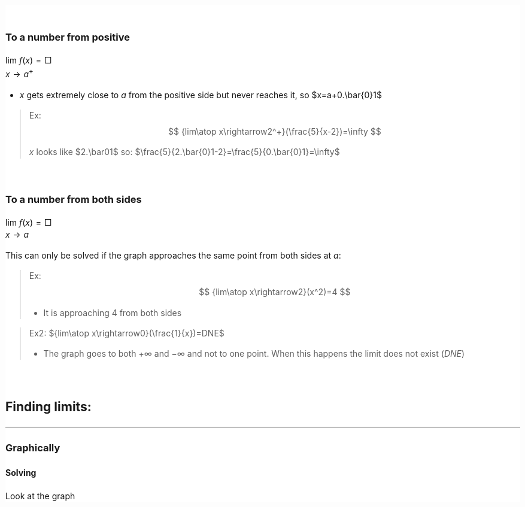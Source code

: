 <pre>

</pre>
### To a number from positive
$\text{lim }f(x)= \Box$  
$x\rightarrow a^+$
- $x$ gets extremely close to $a$ from the positive side but never reaches it, so $x=a+0.\bar{0}1$

> Ex:
> $$
> {lim\atop x\rightarrow2^+}(\frac{5}{x-2})=\infty
> $$
> 
> $x$ looks like $2.\bar01$ so: $\frac{5}{2.\bar{0}1-2}=\frac{5}{0.\bar{0}1}=\infty$
> 
> <iframe src="https://www.desmos.com/calculator/vqxxybuvhg?embed" width="250" height="250" style="border: 1px solid #ccc" frameborder=0></iframe>

<pre>

</pre>
### To a number from both sides
$\text{lim }f(x)= \Box$  
$x\rightarrow a$

This can only be solved if the graph approaches the same point from both sides at $a$:

> Ex:
> $$
> {lim\atop x\rightarrow2}(x^2)=4
> $$
> - It is approaching $4$ from both sides
> 
> <iframe src="https://www.desmos.com/calculator/lypyagze9b?embed" width="250" height="250" style="border: 1px solid #ccc" frameborder=0></iframe>


> Ex2:
> ${lim\atop x\rightarrow0}(\frac{1}{x})=DNE$
> - The graph goes to both $+\infty$ and $-\infty$ and not to one point. When this happens the limit does not exist ($DNE$)
> 
> <iframe src="https://www.desmos.com/calculator/5gnt45d216?embed" width="250" height="250" style="border: 1px solid #ccc" frameborder=0></iframe>


<pre>

</pre>
## Finding limits:
***
### Graphically
#### Solving
Look at the graph
